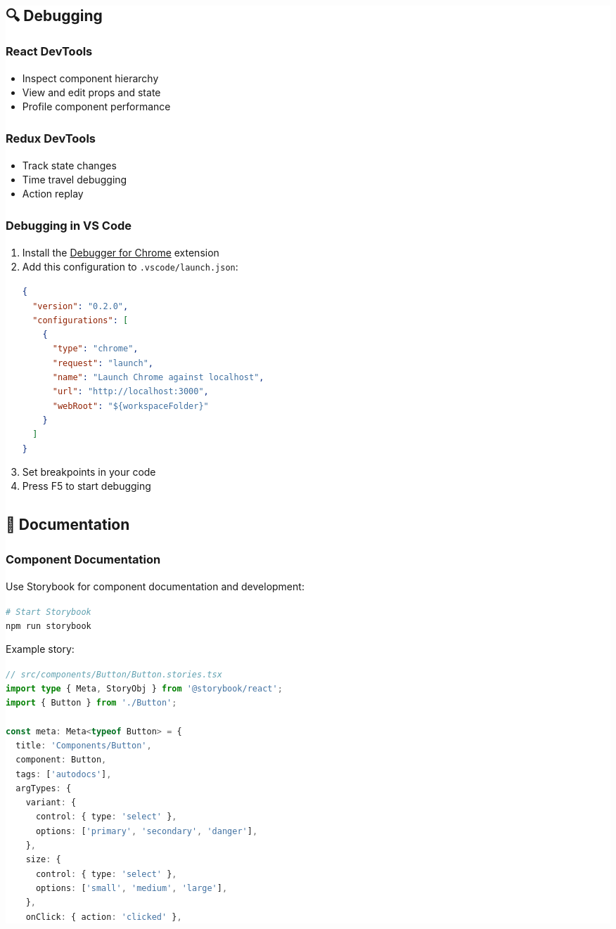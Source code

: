 ## 🔍 Debugging

### React DevTools
- Inspect component hierarchy
- View and edit props and state
- Profile component performance

### Redux DevTools
- Track state changes
- Time travel debugging
- Action replay

### Debugging in VS Code
1. Install the [Debugger for Chrome](https://marketplace.visualstudio.com/items?itemName=msjsdiag.debugger-for-chrome) extension
2. Add this configuration to `.vscode/launch.json`:
   ```json
   {
     "version": "0.2.0",
     "configurations": [
       {
         "type": "chrome",
         "request": "launch",
         "name": "Launch Chrome against localhost",
         "url": "http://localhost:3000",
         "webRoot": "${workspaceFolder}"
       }
     ]
   }
   ```
3. Set breakpoints in your code
4. Press F5 to start debugging

## 📝 Documentation

### Component Documentation
Use Storybook for component documentation and development:

```bash
# Start Storybook
npm run storybook
```

Example story:
```typescript
// src/components/Button/Button.stories.tsx
import type { Meta, StoryObj } from '@storybook/react';
import { Button } from './Button';

const meta: Meta<typeof Button> = {
  title: 'Components/Button',
  component: Button,
  tags: ['autodocs'],
  argTypes: {
    variant: {
      control: { type: 'select' },
      options: ['primary', 'secondary', 'danger'],
    },
    size: {
      control: { type: 'select' },
      options: ['small', 'medium', 'large'],
    },
    onClick: { action: 'clicked' },
```